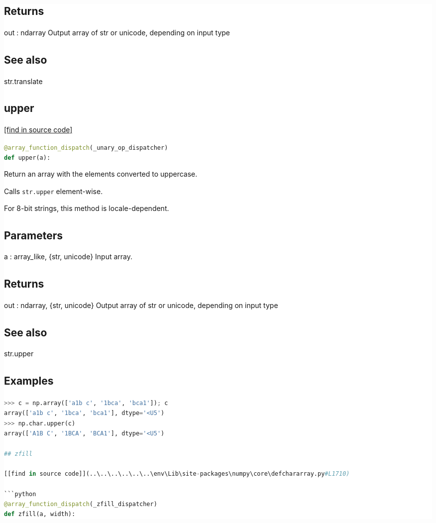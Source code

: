 Returns
-------
out : ndarray
    Output array of str or unicode, depending on input type

See also
--------
str.translate

## upper

[[find in source code]](..\..\..\..\..\..\env\Lib\site-packages\numpy\core\defchararray.py#L1671)

```python
@array_function_dispatch(_unary_op_dispatcher)
def upper(a):
```

Return an array with the elements converted to uppercase.

Calls `str.upper` element-wise.

For 8-bit strings, this method is locale-dependent.

Parameters
----------
a : array_like, {str, unicode}
    Input array.

Returns
-------
out : ndarray, {str, unicode}
    Output array of str or unicode, depending on input type

See also
--------
str.upper

Examples
--------

```python
>>> c = np.array(['a1b c', '1bca', 'bca1']); c
array(['a1b c', '1bca', 'bca1'], dtype='<U5')
>>> np.char.upper(c)
array(['A1B C', '1BCA', 'BCA1'], dtype='<U5')

## zfill

[[find in source code]](..\..\..\..\..\..\env\Lib\site-packages\numpy\core\defchararray.py#L1710)

```python
@array_function_dispatch(_zfill_dispatcher)
def zfill(a, width):
```
